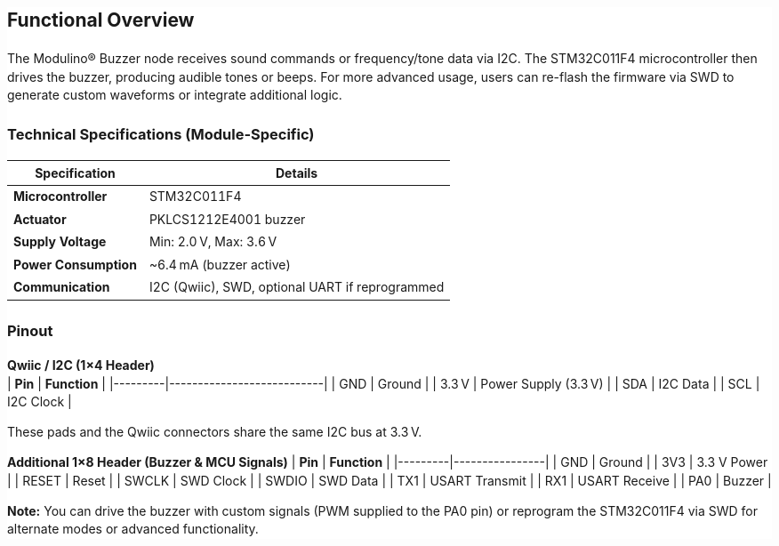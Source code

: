 ## Functional Overview
The Modulino® Buzzer node receives sound commands or frequency/tone data via I2C. The STM32C011F4 microcontroller then drives the buzzer, producing audible tones or beeps. For more advanced usage, users can re-flash the firmware via SWD to generate custom waveforms or integrate additional logic.

### Technical Specifications (Module-Specific)
| **Specification**     | **Details**                                     |
| --------------------- | ----------------------------------------------- |
| **Microcontroller**   | STM32C011F4                                     |
| **Actuator**          | PKLCS1212E4001 buzzer                           |
| **Supply Voltage**    | Min: 2.0 V, Max: 3.6 V                          |
| **Power Consumption** | ~6.4 mA (buzzer active)                         |
| **Communication**     | I2C (Qwiic), SWD, optional UART if reprogrammed |

### Pinout

**Qwiic / I2C (1×4 Header)**  
| **Pin** | **Function**              |
|---------|---------------------------|
| GND     | Ground                   |
| 3.3 V   | Power Supply (3.3 V)     |
| SDA     | I2C Data                 |
| SCL     | I2C Clock                |

These pads and the Qwiic connectors share the same I2C bus at 3.3 V.

**Additional 1×8 Header (Buzzer & MCU Signals)**
| **Pin** | **Function**   |
|---------|----------------|
| GND    | Ground          |
| 3V3    | 3.3 V Power      |
| RESET  | Reset           |
| SWCLK  | SWD Clock       |
| SWDIO  | SWD Data        |
| TX1    | USART Transmit  |
| RX1    | USART Receive   |
| PA0    | Buzzer          |

**Note:** You can drive the buzzer with custom signals (PWM supplied to the PA0 pin) or reprogram the STM32C011F4 via SWD for alternate modes or advanced functionality.
